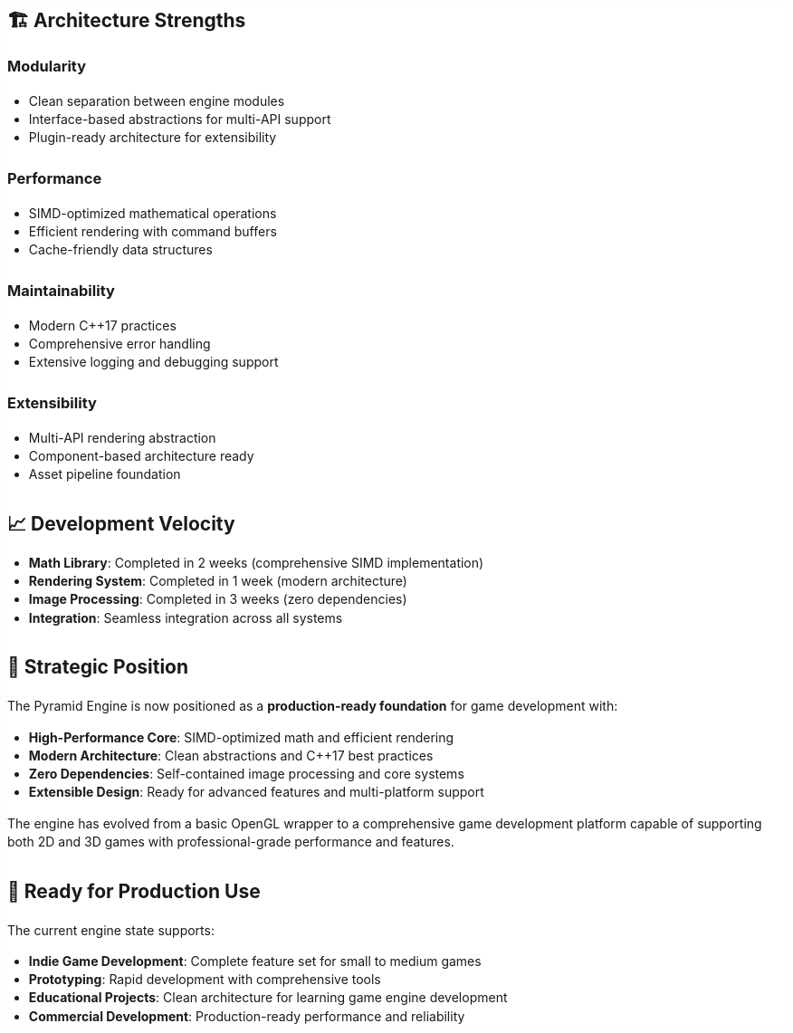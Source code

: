 ## 🏗️ **Architecture Strengths**

### **Modularity**
- Clean separation between engine modules
- Interface-based abstractions for multi-API support
- Plugin-ready architecture for extensibility

### **Performance**
- SIMD-optimized mathematical operations
- Efficient rendering with command buffers
- Cache-friendly data structures

### **Maintainability**
- Modern C++17 practices
- Comprehensive error handling
- Extensive logging and debugging support

### **Extensibility**
- Multi-API rendering abstraction
- Component-based architecture ready
- Asset pipeline foundation

## 📈 **Development Velocity**

- **Math Library**: Completed in 2 weeks (comprehensive SIMD implementation)
- **Rendering System**: Completed in 1 week (modern architecture)
- **Image Processing**: Completed in 3 weeks (zero dependencies)
- **Integration**: Seamless integration across all systems

## 🎯 **Strategic Position**

The Pyramid Engine is now positioned as a **production-ready foundation** for game development with:

- **High-Performance Core**: SIMD-optimized math and efficient rendering
- **Modern Architecture**: Clean abstractions and C++17 best practices
- **Zero Dependencies**: Self-contained image processing and core systems
- **Extensible Design**: Ready for advanced features and multi-platform support

The engine has evolved from a basic OpenGL wrapper to a comprehensive game development platform capable of supporting both 2D and 3D games with professional-grade performance and features.

## 🚀 **Ready for Production Use**

The current engine state supports:
- **Indie Game Development**: Complete feature set for small to medium games
- **Prototyping**: Rapid development with comprehensive tools
- **Educational Projects**: Clean architecture for learning game engine development
- **Commercial Development**: Production-ready performance and reliability
